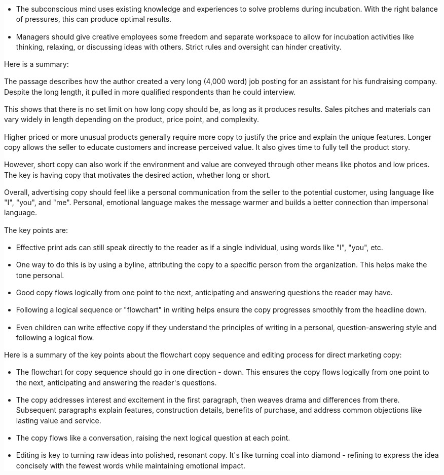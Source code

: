 - The subconscious mind uses existing knowledge and experiences to solve problems during incubation. With the right balance of pressures, this can produce optimal results.

- Managers should give creative employees some freedom and separate workspace to allow for incubation activities like thinking, relaxing, or discussing ideas with others. Strict rules and oversight can hinder creativity.

 Here is a summary:

The passage describes how the author created a very long (4,000 word) job posting for an assistant for his fundraising company. Despite the long length, it pulled in more qualified respondents than he could interview. 

This shows that there is no set limit on how long copy should be, as long as it produces results. Sales pitches and materials can vary widely in length depending on the product, price point, and complexity. 

Higher priced or more unusual products generally require more copy to justify the price and explain the unique features. Longer copy allows the seller to educate customers and increase perceived value. It also gives time to fully tell the product story. 

However, short copy can also work if the environment and value are conveyed through other means like photos and low prices. The key is having copy that motivates the desired action, whether long or short. 

Overall, advertising copy should feel like a personal communication from the seller to the potential customer, using language like "I", "you", and "me". Personal, emotional language makes the message warmer and builds a better connection than impersonal language.

 The key points are:

- Effective print ads can still speak directly to the reader as if a single individual, using words like "I", "you", etc. 

- One way to do this is by using a byline, attributing the copy to a specific person from the organization. This helps make the tone personal. 

- Good copy flows logically from one point to the next, anticipating and answering questions the reader may have. 

- Following a logical sequence or "flowchart" in writing helps ensure the copy progresses smoothly from the headline down. 

- Even children can write effective copy if they understand the principles of writing in a personal, question-answering style and following a logical flow.

 Here is a summary of the key points about the flowchart copy sequence and editing process for direct marketing copy:

- The flowchart for copy sequence should go in one direction - down. This ensures the copy flows logically from one point to the next, anticipating and answering the reader's questions. 

- The copy addresses interest and excitement in the first paragraph, then weaves drama and differences from there. Subsequent paragraphs explain features, construction details, benefits of purchase, and address common objections like lasting value and service. 

- The copy flows like a conversation, raising the next logical question at each point. 

- Editing is key to turning raw ideas into polished, resonant copy. It's like turning coal into diamond - refining to express the idea concisely with the fewest words while maintaining emotional impact. 

